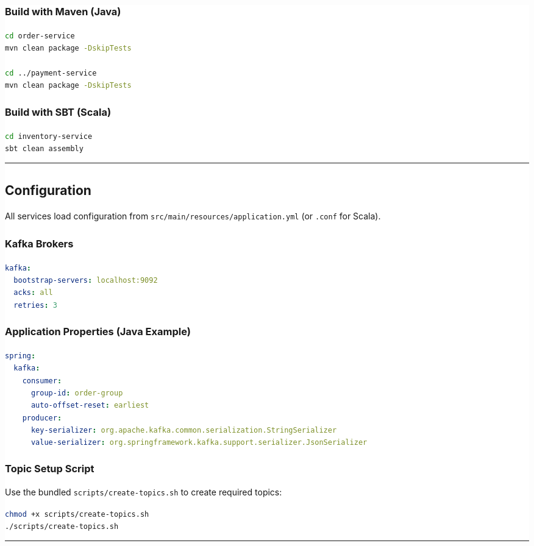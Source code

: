 ### Build with Maven (Java)

```bash
cd order-service
mvn clean package -DskipTests

cd ../payment-service
mvn clean package -DskipTests
```

### Build with SBT (Scala)

```bash
cd inventory-service
sbt clean assembly
```

---

## Configuration

All services load configuration from `src/main/resources/application.yml` (or `.conf` for Scala).

### Kafka Brokers

```yaml
kafka:
  bootstrap-servers: localhost:9092
  acks: all
  retries: 3
```

### Application Properties (Java Example)

```yaml
spring:
  kafka:
    consumer:
      group-id: order-group
      auto-offset-reset: earliest
    producer:
      key-serializer: org.apache.kafka.common.serialization.StringSerializer
      value-serializer: org.springframework.kafka.support.serializer.JsonSerializer
```

### Topic Setup Script

Use the bundled `scripts/create-topics.sh` to create required topics:

```bash
chmod +x scripts/create-topics.sh
./scripts/create-topics.sh
```

---
